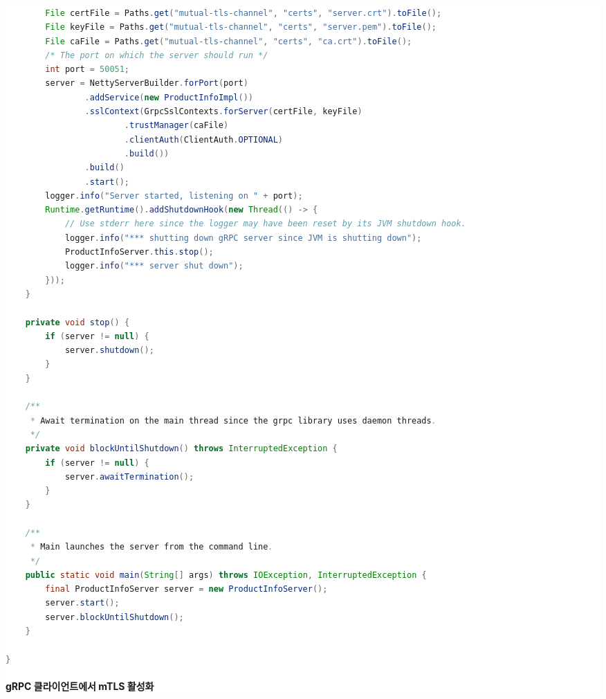 ```java
        File certFile = Paths.get("mutual-tls-channel", "certs", "server.crt").toFile();
        File keyFile = Paths.get("mutual-tls-channel", "certs", "server.pem").toFile();
        File caFile = Paths.get("mutual-tls-channel", "certs", "ca.crt").toFile();
        /* The port on which the server should run */
        int port = 50051;
        server = NettyServerBuilder.forPort(port)
                .addService(new ProductInfoImpl())
                .sslContext(GrpcSslContexts.forServer(certFile, keyFile)
                        .trustManager(caFile)
                        .clientAuth(ClientAuth.OPTIONAL)
                        .build())
                .build()
                .start();
        logger.info("Server started, listening on " + port);
        Runtime.getRuntime().addShutdownHook(new Thread(() -> {
            // Use stderr here since the logger may have been reset by its JVM shutdown hook.
            logger.info("*** shutting down gRPC server since JVM is shutting down");
            ProductInfoServer.this.stop();
            logger.info("*** server shut down");
        }));
    }

    private void stop() {
        if (server != null) {
            server.shutdown();
        }
    }

    /**
     * Await termination on the main thread since the grpc library uses daemon threads.
     */
    private void blockUntilShutdown() throws InterruptedException {
        if (server != null) {
            server.awaitTermination();
        }
    }

    /**
     * Main launches the server from the command line.
     */
    public static void main(String[] args) throws IOException, InterruptedException {
        final ProductInfoServer server = new ProductInfoServer();
        server.start();
        server.blockUntilShutdown();
    }

}
```

#### gRPC 클라이언트에서 mTLS 활성화
